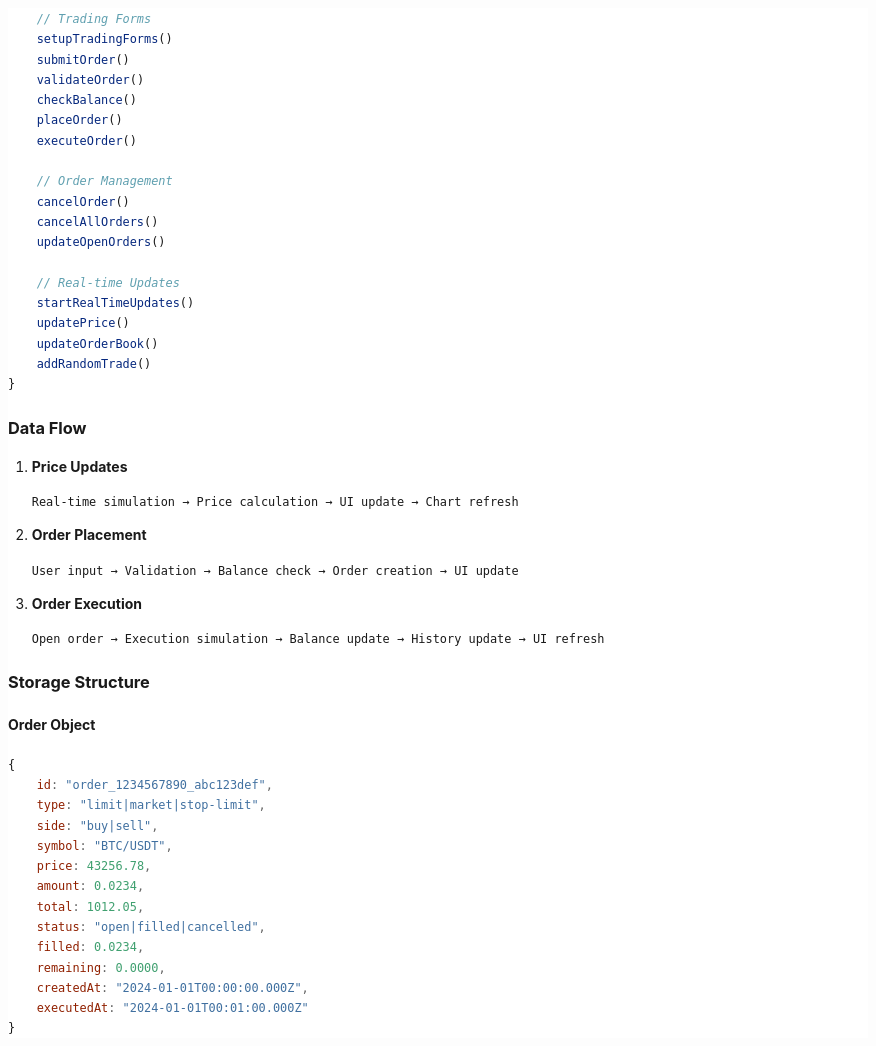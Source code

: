 ```javascript
    // Trading Forms
    setupTradingForms()
    submitOrder()
    validateOrder()
    checkBalance()
    placeOrder()
    executeOrder()

    // Order Management
    cancelOrder()
    cancelAllOrders()
    updateOpenOrders()

    // Real-time Updates
    startRealTimeUpdates()
    updatePrice()
    updateOrderBook()
    addRandomTrade()
}
```

### Data Flow

1. **Price Updates**
   ```
   Real-time simulation → Price calculation → UI update → Chart refresh
   ```

2. **Order Placement**
   ```
   User input → Validation → Balance check → Order creation → UI update
   ```

3. **Order Execution**
   ```
   Open order → Execution simulation → Balance update → History update → UI refresh
   ```

### Storage Structure

#### Order Object
```javascript
{
    id: "order_1234567890_abc123def",
    type: "limit|market|stop-limit",
    side: "buy|sell",
    symbol: "BTC/USDT",
    price: 43256.78,
    amount: 0.0234,
    total: 1012.05,
    status: "open|filled|cancelled",
    filled: 0.0234,
    remaining: 0.0000,
    createdAt: "2024-01-01T00:00:00.000Z",
    executedAt: "2024-01-01T00:01:00.000Z"
}
```
